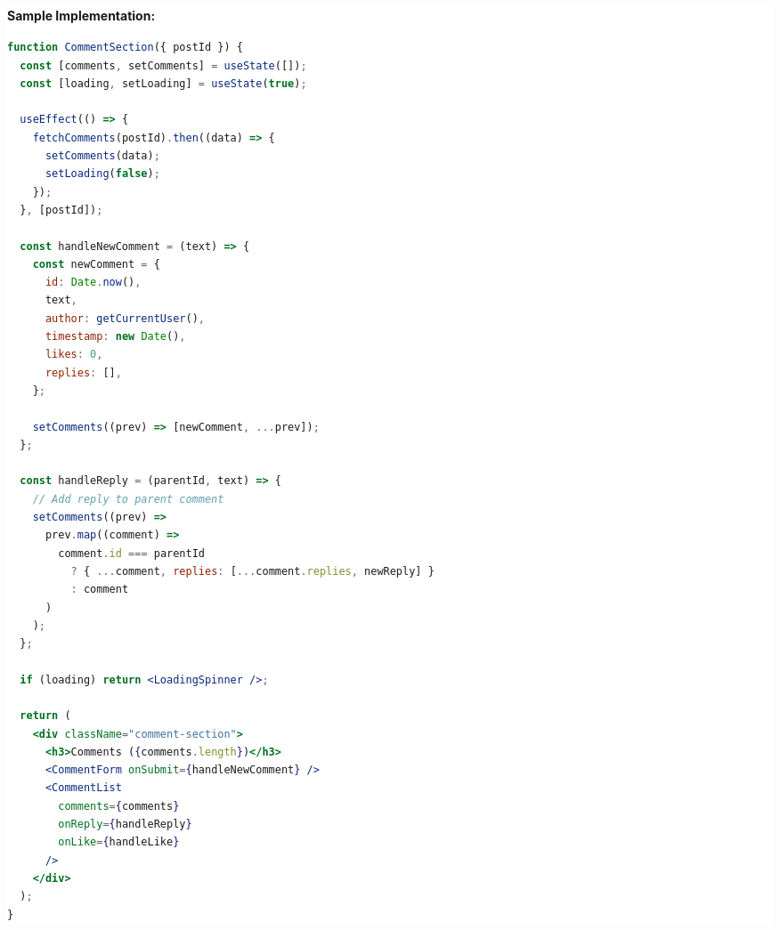 **Sample Implementation:**

```jsx
function CommentSection({ postId }) {
  const [comments, setComments] = useState([]);
  const [loading, setLoading] = useState(true);

  useEffect(() => {
    fetchComments(postId).then((data) => {
      setComments(data);
      setLoading(false);
    });
  }, [postId]);

  const handleNewComment = (text) => {
    const newComment = {
      id: Date.now(),
      text,
      author: getCurrentUser(),
      timestamp: new Date(),
      likes: 0,
      replies: [],
    };

    setComments((prev) => [newComment, ...prev]);
  };

  const handleReply = (parentId, text) => {
    // Add reply to parent comment
    setComments((prev) =>
      prev.map((comment) =>
        comment.id === parentId
          ? { ...comment, replies: [...comment.replies, newReply] }
          : comment
      )
    );
  };

  if (loading) return <LoadingSpinner />;

  return (
    <div className="comment-section">
      <h3>Comments ({comments.length})</h3>
      <CommentForm onSubmit={handleNewComment} />
      <CommentList
        comments={comments}
        onReply={handleReply}
        onLike={handleLike}
      />
    </div>
  );
}
```
